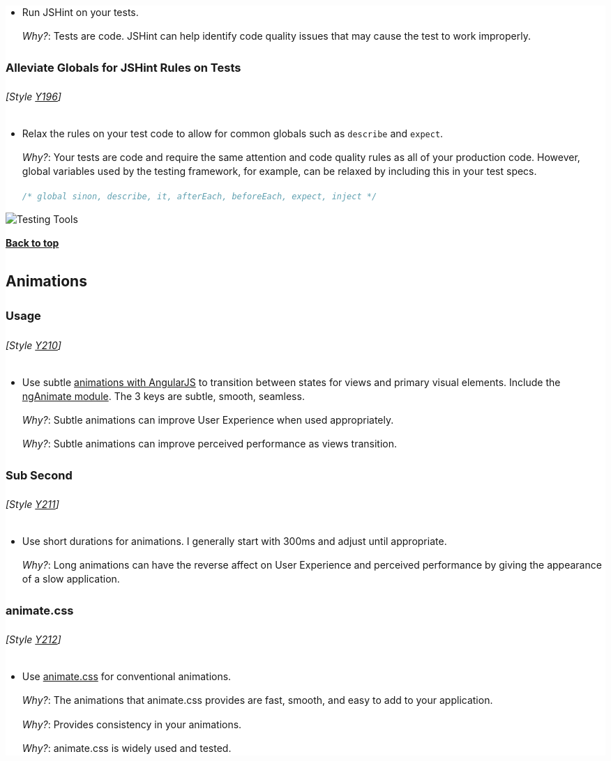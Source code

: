   - Run JSHint on your tests.

    *Why?*: Tests are code. JSHint can help identify code quality issues that may cause the test to work improperly.

### Alleviate Globals for JSHint Rules on Tests
###### [Style [Y196](#style-y196)]

  - Relax the rules on your test code to allow for common globals such as `describe` and `expect`.

    *Why?*: Your tests are code and require the same attention and code quality rules as all of your production code. However, global variables used by the testing framework, for example, can be relaxed by including this in your test specs.

    ```javascript
    /* global sinon, describe, it, afterEach, beforeEach, expect, inject */
    ```

  ![Testing Tools](https://raw.githubusercontent.com/johnpapa/angularjs-styleguide/master/assets/testing-tools.png)

**[Back to top](#table-of-contents)**

## Animations

### Usage
###### [Style [Y210](#style-y210)]

  - Use subtle [animations with AngularJS](https://docs.angularjs.org/guide/animations) to transition between states for views and primary visual elements. Include the [ngAnimate module](https://docs.angularjs.org/api/ngAnimate). The 3 keys are subtle, smooth, seamless.

    *Why?*: Subtle animations can improve User Experience when used appropriately.

    *Why?*: Subtle animations can improve perceived performance as views transition.

### Sub Second
###### [Style [Y211](#style-y211)]

  - Use short durations for animations. I generally start with 300ms and adjust until appropriate.

    *Why?*: Long animations can have the reverse affect on User Experience and perceived performance by giving the appearance of a slow application.

### animate.css
###### [Style [Y212](#style-y212)]

  - Use [animate.css](http://daneden.github.io/animate.css/) for conventional animations.

    *Why?*: The animations that animate.css provides are fast, smooth, and easy to add to your application.

    *Why?*: Provides consistency in your animations.

    *Why?*: animate.css is widely used and tested.
